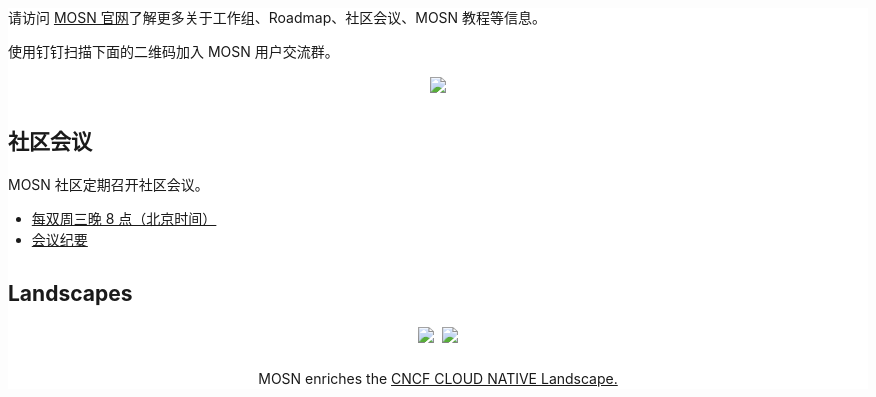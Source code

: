 请访问 [MOSN 官网](https://mosn.io/zh/docs/community)了解更多关于工作组、Roadmap、社区会议、MOSN 教程等信息。

使用钉钉扫描下面的二维码加入 MOSN 用户交流群。


<p align="center">
<img src="https://github.com/mosn/mosn.io/blob/master/assets/img/dingtalk.jpg?raw=true" width="200">
</p>

## 社区会议

MOSN 社区定期召开社区会议。

- [每双周三晚 8 点（北京时间）](https://ebay.zoom.com.cn/j/96285622161)
- [会议纪要](https://docs.google.com/document/d/12lgyCW-GmlErr_ihvAO7tMmRe87i70bv2xqe4h2LUz4/edit?usp=sharing)

## Landscapes

<p align="center">
<img src="https://landscape.cncf.io/images/left-logo.svg" width="150"/>&nbsp;&nbsp;<img src="https://landscape.cncf.io/images/right-logo.svg" width="200"/>
<br/><br/>
MOSN enriches the <a href="https://landscape.cncf.io/landscape=observability-and-analysis&license=apache-license-2-0">CNCF CLOUD NATIVE Landscape.</a>
</p>
